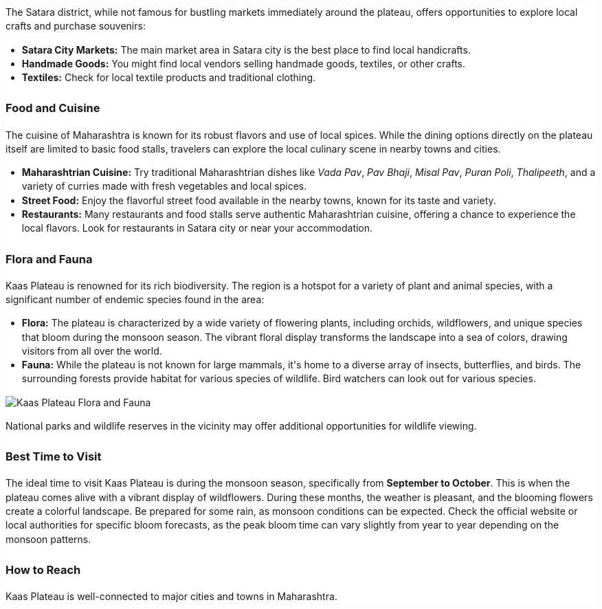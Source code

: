 The Satara district, while not famous for bustling markets immediately around the plateau, offers opportunities to explore local crafts and purchase souvenirs:

*   **Satara City Markets:** The main market area in Satara city is the best place to find local handicrafts.
*   **Handmade Goods:** You might find local vendors selling handmade goods, textiles, or other crafts.
*   **Textiles:** Check for local textile products and traditional clothing.

### **Food and Cuisine**

The cuisine of Maharashtra is known for its robust flavors and use of local spices. While the dining options directly on the plateau itself are limited to basic food stalls, travelers can explore the local culinary scene in nearby towns and cities.

*   **Maharashtrian Cuisine:** Try traditional Maharashtrian dishes like *Vada Pav*, *Pav Bhaji*, *Misal Pav*, *Puran Poli*, *Thalipeeth*, and a variety of curries made with fresh vegetables and local spices.
*   **Street Food:** Enjoy the flavorful street food available in the nearby towns, known for its taste and variety.
*   **Restaurants:** Many restaurants and food stalls serve authentic Maharashtrian cuisine, offering a chance to experience the local flavors. Look for restaurants in Satara city or near your accommodation.

### **Flora and Fauna**

Kaas Plateau is renowned for its rich biodiversity. The region is a hotspot for a variety of plant and animal species, with a significant number of endemic species found in the area:

*   **Flora:** The plateau is characterized by a wide variety of flowering plants, including orchids, wildflowers, and unique species that bloom during the monsoon season. The vibrant floral display transforms the landscape into a sea of colors, drawing visitors from all over the world.
*   **Fauna:** While the plateau is not known for large mammals, it's home to a diverse array of insects, butterflies, and birds. The surrounding forests provide habitat for various species of wildlife. Bird watchers can look out for various species.

<img src="placeholder_kaas_plateau_flora_fauna.jpg" alt="Kaas Plateau Flora and Fauna" width="600">

National parks and wildlife reserves in the vicinity may offer additional opportunities for wildlife viewing.

### **Best Time to Visit**

The ideal time to visit Kaas Plateau is during the monsoon season, specifically from **September to October**. This is when the plateau comes alive with a vibrant display of wildflowers. During these months, the weather is pleasant, and the blooming flowers create a colorful landscape. Be prepared for some rain, as monsoon conditions can be expected. Check the official website or local authorities for specific bloom forecasts, as the peak bloom time can vary slightly from year to year depending on the monsoon patterns.

### **How to Reach**

Kaas Plateau is well-connected to major cities and towns in Maharashtra.
